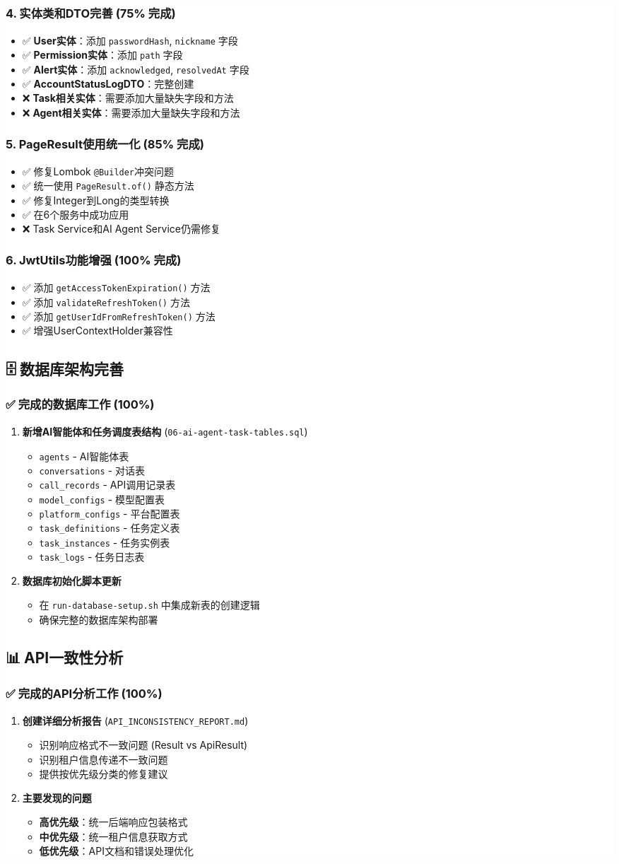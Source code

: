### 4. 实体类和DTO完善 (75% 完成)
- ✅ **User实体**：添加 `passwordHash`, `nickname` 字段
- ✅ **Permission实体**：添加 `path` 字段
- ✅ **Alert实体**：添加 `acknowledged`, `resolvedAt` 字段
- ✅ **AccountStatusLogDTO**：完整创建
- ❌ **Task相关实体**：需要添加大量缺失字段和方法
- ❌ **Agent相关实体**：需要添加大量缺失字段和方法

### 5. PageResult使用统一化 (85% 完成)
- ✅ 修复Lombok `@Builder`冲突问题
- ✅ 统一使用 `PageResult.of()` 静态方法
- ✅ 修复Integer到Long的类型转换
- ✅ 在6个服务中成功应用
- ❌ Task Service和AI Agent Service仍需修复

### 6. JwtUtils功能增强 (100% 完成)
- ✅ 添加 `getAccessTokenExpiration()` 方法
- ✅ 添加 `validateRefreshToken()` 方法
- ✅ 添加 `getUserIdFromRefreshToken()` 方法
- ✅ 增强UserContextHolder兼容性

## 🗄️ 数据库架构完善

### ✅ 完成的数据库工作 (100%)

1. **新增AI智能体和任务调度表结构** (`06-ai-agent-task-tables.sql`)
   - `agents` - AI智能体表
   - `conversations` - 对话表
   - `call_records` - API调用记录表
   - `model_configs` - 模型配置表
   - `platform_configs` - 平台配置表
   - `task_definitions` - 任务定义表
   - `task_instances` - 任务实例表
   - `task_logs` - 任务日志表

2. **数据库初始化脚本更新**
   - 在 `run-database-setup.sh` 中集成新表的创建逻辑
   - 确保完整的数据库架构部署

## 📊 API一致性分析

### ✅ 完成的API分析工作 (100%)

1. **创建详细分析报告** (`API_INCONSISTENCY_REPORT.md`)
   - 识别响应格式不一致问题 (Result vs ApiResult)
   - 识别租户信息传递不一致问题
   - 提供按优先级分类的修复建议

2. **主要发现的问题**
   - **高优先级**：统一后端响应包装格式
   - **中优先级**：统一租户信息获取方式  
   - **低优先级**：API文档和错误处理优化
